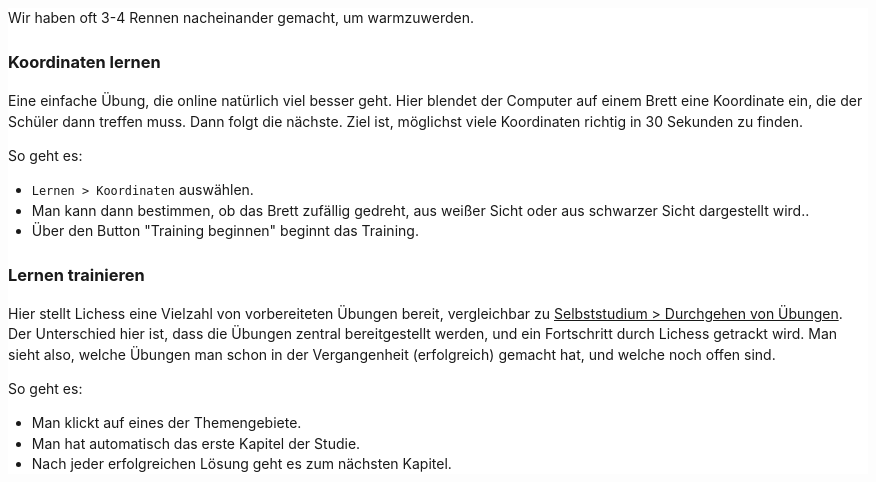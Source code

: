 Wir haben oft 3-4 Rennen nacheinander gemacht, um warmzuwerden.

### Koordinaten lernen

Eine einfache Übung, die online natürlich viel besser geht. Hier blendet der Computer auf einem Brett eine Koordinate ein, die der Schüler dann treffen muss. Dann folgt die nächste. Ziel ist, möglichst viele Koordinaten richtig in 30 Sekunden zu finden.

So geht es:

* `Lernen > Koordinaten` auswählen. 
* Man kann dann bestimmen, ob das Brett zufällig gedreht, aus weißer Sicht oder aus schwarzer Sicht dargestellt wird.. 
* Über den Button "Training beginnen" beginnt das Training.

### Lernen trainieren

Hier stellt Lichess eine Vielzahl von vorbereiteten Übungen bereit, vergleichbar zu [Selbststudium > Durchgehen von Übungen](#selbststudium-durchgehen-von-uebungen). Der Unterschied hier ist, dass die Übungen zentral bereitgestellt werden, und ein Fortschritt durch Lichess getrackt wird. Man sieht also, welche Übungen man schon in der Vergangenheit (erfolgreich) gemacht hat, und welche noch offen sind.

So geht es:

* Man klickt auf eines der Themengebiete.
* Man hat automatisch das erste Kapitel der Studie.
* Nach jeder erfolgreichen Lösung geht es zum nächsten Kapitel.